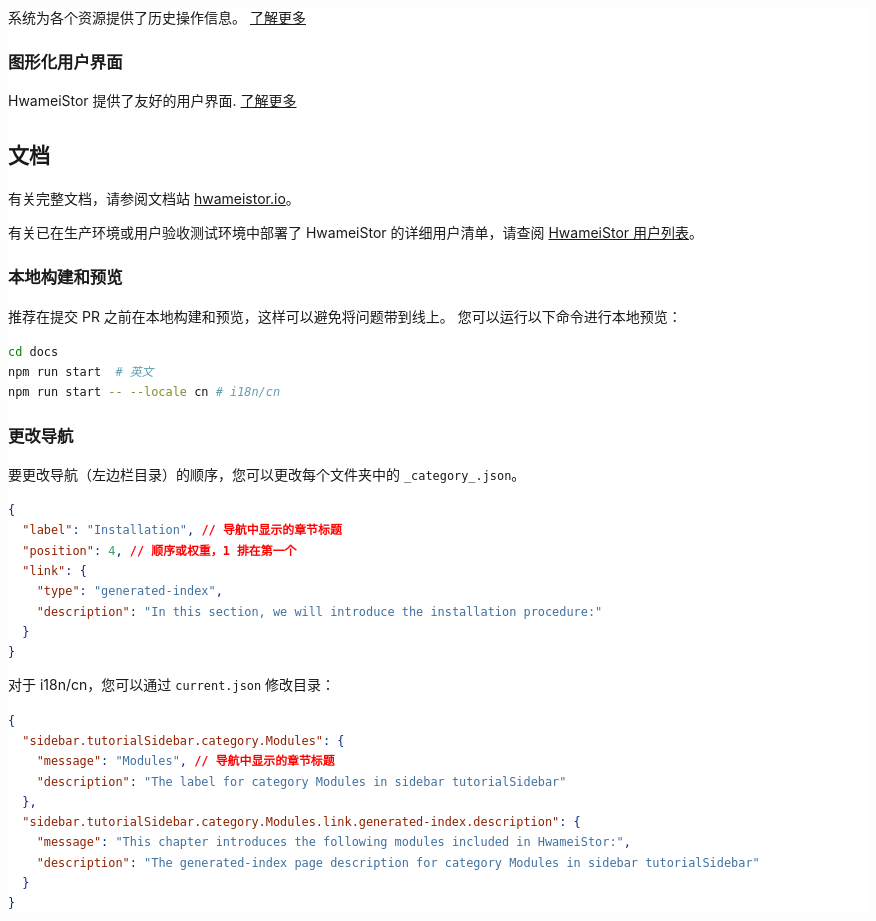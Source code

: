 系统为各个资源提供了历史操作信息。
[了解更多](docs/docs/system_audit.md)

### 图形化用户界面

HwameiStor 提供了友好的用户界面.
[了解更多](docs/docs/modules/gui.md)

## 文档

有关完整文档，请参阅文档站 [hwameistor.io](https://hwameistor.io/docs/intro)。

有关已在生产环境或用户验收测试环境中部署了 HwameiStor 的详细用户清单，请查阅 [HwameiStor 用户列表](./adopters.md)。

### 本地构建和预览

推荐在提交 PR 之前在本地构建和预览，这样可以避免将问题带到线上。
您可以运行以下命令进行本地预览：

```bash
cd docs
npm run start  # 英文
npm run start -- --locale cn # i18n/cn
```

### 更改导航

要更改导航（左边栏目录）的顺序，您可以更改每个文件夹中的 `_category_.json`。

```json
{
  "label": "Installation", // 导航中显示的章节标题
  "position": 4, // 顺序或权重，1 排在第一个
  "link": {
    "type": "generated-index",
    "description": "In this section, we will introduce the installation procedure:"
  }
}
```

对于 i18n/cn，您可以通过 `current.json` 修改目录：

```json
{
  "sidebar.tutorialSidebar.category.Modules": {
    "message": "Modules", // 导航中显示的章节标题
    "description": "The label for category Modules in sidebar tutorialSidebar"
  },
  "sidebar.tutorialSidebar.category.Modules.link.generated-index.description": {
    "message": "This chapter introduces the following modules included in HwameiStor:",
    "description": "The generated-index page description for category Modules in sidebar tutorialSidebar"
  }
}
```
